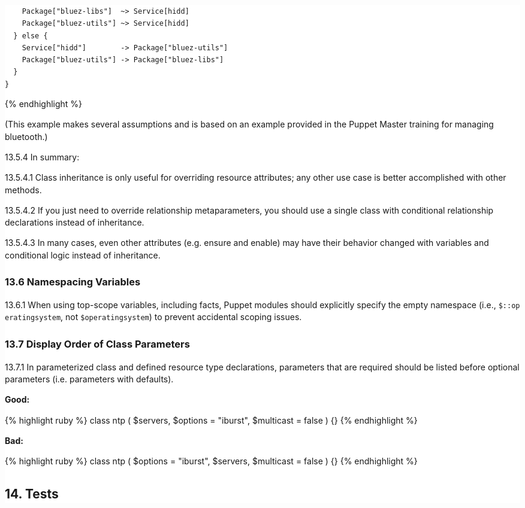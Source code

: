         Package["bluez-libs"]  ~> Service[hidd]
        Package["bluez-utils"] ~> Service[hidd]
      } else {
        Service["hidd"]        -> Package["bluez-utils"]
        Package["bluez-utils"] -> Package["bluez-libs"]
      }
    }
{% endhighlight %}

(This example makes several assumptions and is based on an example provided in
the Puppet Master training for managing bluetooth.)

13.5.4 In summary:

13.5.4.1 Class inheritance is only useful for overriding resource attributes; any
    other use case is better accomplished with other methods.

13.5.4.2 If you just need to override relationship metaparameters, you should
    use a single class with conditional relationship declarations instead of inheritance.

13.5.4.3 In many cases, even other attributes (e.g. ensure and enable) may have
    their behavior changed with variables and conditional logic instead of inheritance.

### 13.6 Namespacing Variables

13.6.1 When using top-scope variables, including facts, Puppet modules should
explicitly specify the empty namespace (i.e., `$::operatingsystem`, not
`$operatingsystem`) to prevent accidental scoping issues.

### 13.7 Display Order of Class Parameters

13.7.1 In parameterized class and defined resource type declarations, parameters that
are required should be listed before optional parameters (i.e. parameters with
defaults).

**Good:**

{% highlight ruby %}
    class ntp (
      $servers,
      $options = "iburst",
      $multicast = false
    ) {}
{% endhighlight %}

**Bad:**

{% highlight ruby %}
    class ntp (
      $options = "iburst",
      $servers,
      $multicast = false
    ) {}
{% endhighlight %}

## 14. Tests

